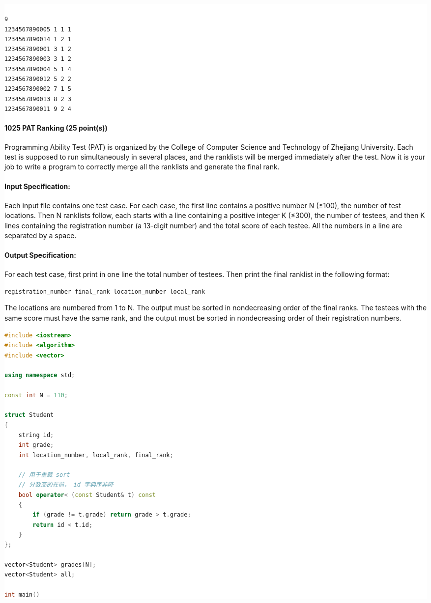 <pre><code>
9
1234567890005 1 1 1
1234567890014 1 2 1
1234567890001 3 1 2
1234567890003 3 1 2
1234567890004 5 1 4
1234567890012 5 2 2
1234567890002 7 1 5
1234567890013 8 2 3
1234567890011 9 2 4
</code></pre>

#### 1025 PAT Ranking (25 point(s))
Programming Ability Test (PAT) is organized by the College of Computer Science and Technology of Zhejiang University. Each test is supposed to run simultaneously in several places, and the ranklists will be merged immediately after the test. Now it is your job to write a program to correctly merge all the ranklists and generate the final rank.

#### Input Specification:
Each input file contains one test case. For each case, the first line contains a positive number N (≤100), the number of test locations. Then N ranklists follow, each starts with a line containing a positive integer K (≤300), the number of testees, and then K lines containing the registration number (a 13-digit number) and the total score of each testee. All the numbers in a line are separated by a space.

#### Output Specification:
For each test case, first print in one line the total number of testees. Then print the final ranklist in the following format:

```
registration_number final_rank location_number local_rank
```

The locations are numbered from 1 to N. The output must be sorted in nondecreasing order of the final ranks. The testees with the same score must have the same rank, and the output must be sorted in nondecreasing order of their registration numbers.

```cpp
#include <iostream>
#include <algorithm>
#include <vector>

using namespace std;

const int N = 110;

struct Student
{
    string id;
    int grade;
    int location_number, local_rank, final_rank;

    // 用于重载 sort
    // 分数高的在前， id 字典序非降
    bool operator< (const Student& t) const
    {
        if (grade != t.grade) return grade > t.grade;
        return id < t.id;
    }
};

vector<Student> grades[N];
vector<Student> all;

int main()
```